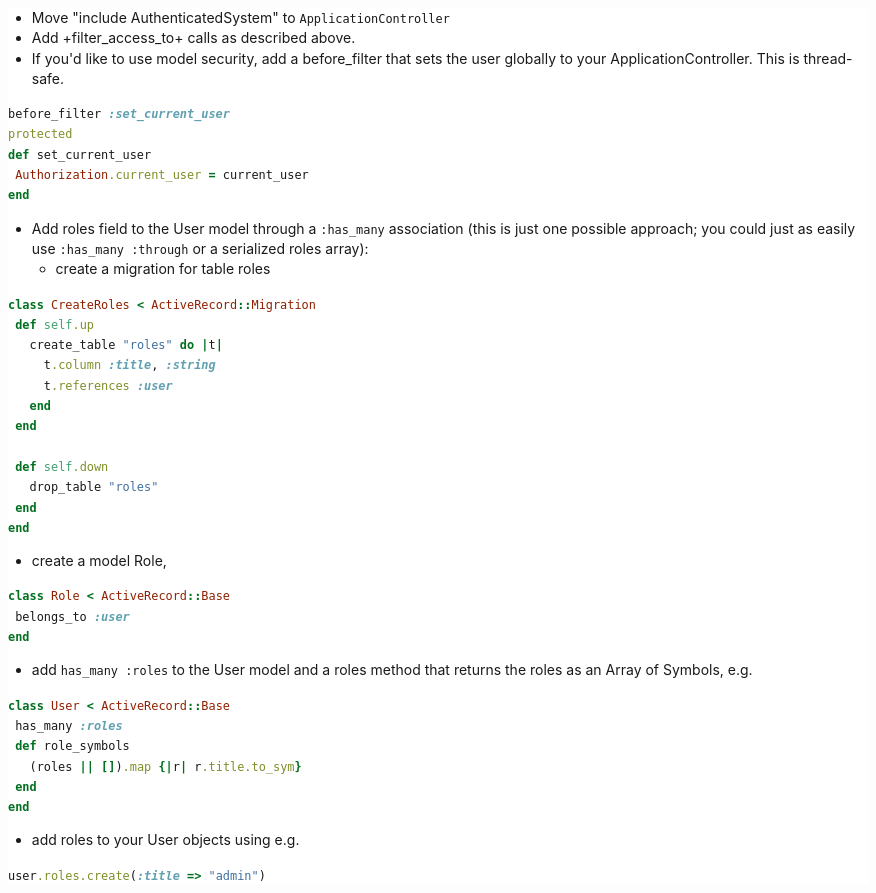 * Move "include AuthenticatedSystem" to `ApplicationController`
* Add +filter_access_to+ calls as described above.
* If you'd like to use model security, add a before_filter that sets the user 
  globally to your ApplicationController. This is thread-safe.

```rb
before_filter :set_current_user
protected
def set_current_user
 Authorization.current_user = current_user
end
```

* Add roles field to the User model through a `:has_many` association
  (this is just one possible approach; you could just as easily use 
  `:has_many :through` or a serialized roles array):
  * create a migration for table roles 

```rb
class CreateRoles < ActiveRecord::Migration
 def self.up
   create_table "roles" do |t|
     t.column :title, :string
     t.references :user
   end
 end

 def self.down
   drop_table "roles"
 end
end
```

  * create a model Role,

```rb
class Role < ActiveRecord::Base
 belongs_to :user
end
```

  * add `has_many :roles` to the User model and a roles method that returns the roles 
    as an Array of Symbols, e.g.

```rb
class User < ActiveRecord::Base
 has_many :roles
 def role_symbols
   (roles || []).map {|r| r.title.to_sym}
 end
end
```

  * add roles to your User objects using e.g.

```rb
user.roles.create(:title => "admin")
```
